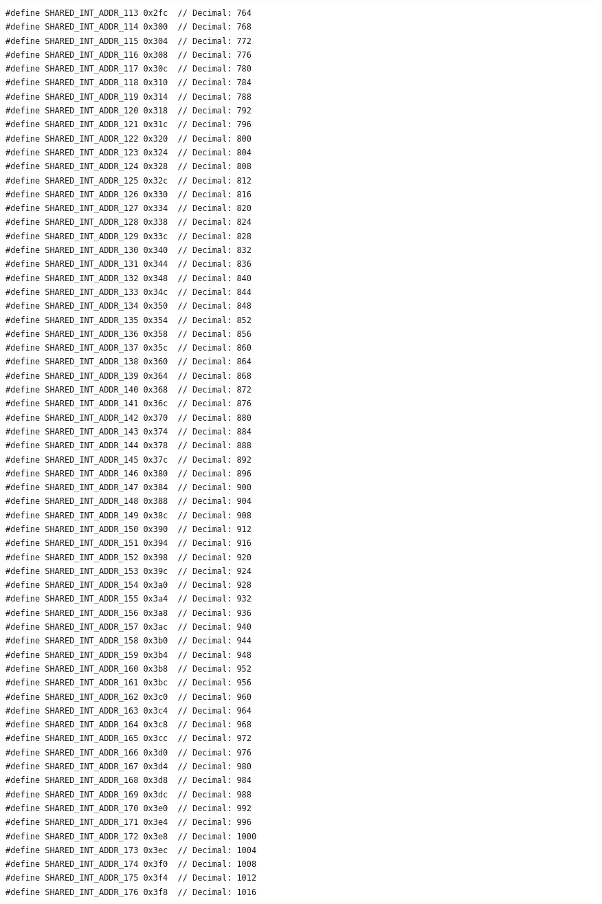     #define SHARED_INT_ADDR_113 0x2fc  // Decimal: 764
    #define SHARED_INT_ADDR_114 0x300  // Decimal: 768
    #define SHARED_INT_ADDR_115 0x304  // Decimal: 772
    #define SHARED_INT_ADDR_116 0x308  // Decimal: 776
    #define SHARED_INT_ADDR_117 0x30c  // Decimal: 780
    #define SHARED_INT_ADDR_118 0x310  // Decimal: 784
    #define SHARED_INT_ADDR_119 0x314  // Decimal: 788
    #define SHARED_INT_ADDR_120 0x318  // Decimal: 792
    #define SHARED_INT_ADDR_121 0x31c  // Decimal: 796
    #define SHARED_INT_ADDR_122 0x320  // Decimal: 800
    #define SHARED_INT_ADDR_123 0x324  // Decimal: 804
    #define SHARED_INT_ADDR_124 0x328  // Decimal: 808
    #define SHARED_INT_ADDR_125 0x32c  // Decimal: 812
    #define SHARED_INT_ADDR_126 0x330  // Decimal: 816
    #define SHARED_INT_ADDR_127 0x334  // Decimal: 820
    #define SHARED_INT_ADDR_128 0x338  // Decimal: 824
    #define SHARED_INT_ADDR_129 0x33c  // Decimal: 828
    #define SHARED_INT_ADDR_130 0x340  // Decimal: 832
    #define SHARED_INT_ADDR_131 0x344  // Decimal: 836
    #define SHARED_INT_ADDR_132 0x348  // Decimal: 840
    #define SHARED_INT_ADDR_133 0x34c  // Decimal: 844
    #define SHARED_INT_ADDR_134 0x350  // Decimal: 848
    #define SHARED_INT_ADDR_135 0x354  // Decimal: 852
    #define SHARED_INT_ADDR_136 0x358  // Decimal: 856
    #define SHARED_INT_ADDR_137 0x35c  // Decimal: 860
    #define SHARED_INT_ADDR_138 0x360  // Decimal: 864
    #define SHARED_INT_ADDR_139 0x364  // Decimal: 868
    #define SHARED_INT_ADDR_140 0x368  // Decimal: 872
    #define SHARED_INT_ADDR_141 0x36c  // Decimal: 876
    #define SHARED_INT_ADDR_142 0x370  // Decimal: 880
    #define SHARED_INT_ADDR_143 0x374  // Decimal: 884
    #define SHARED_INT_ADDR_144 0x378  // Decimal: 888
    #define SHARED_INT_ADDR_145 0x37c  // Decimal: 892
    #define SHARED_INT_ADDR_146 0x380  // Decimal: 896
    #define SHARED_INT_ADDR_147 0x384  // Decimal: 900
    #define SHARED_INT_ADDR_148 0x388  // Decimal: 904
    #define SHARED_INT_ADDR_149 0x38c  // Decimal: 908
    #define SHARED_INT_ADDR_150 0x390  // Decimal: 912
    #define SHARED_INT_ADDR_151 0x394  // Decimal: 916
    #define SHARED_INT_ADDR_152 0x398  // Decimal: 920
    #define SHARED_INT_ADDR_153 0x39c  // Decimal: 924
    #define SHARED_INT_ADDR_154 0x3a0  // Decimal: 928
    #define SHARED_INT_ADDR_155 0x3a4  // Decimal: 932
    #define SHARED_INT_ADDR_156 0x3a8  // Decimal: 936
    #define SHARED_INT_ADDR_157 0x3ac  // Decimal: 940
    #define SHARED_INT_ADDR_158 0x3b0  // Decimal: 944
    #define SHARED_INT_ADDR_159 0x3b4  // Decimal: 948
    #define SHARED_INT_ADDR_160 0x3b8  // Decimal: 952
    #define SHARED_INT_ADDR_161 0x3bc  // Decimal: 956
    #define SHARED_INT_ADDR_162 0x3c0  // Decimal: 960
    #define SHARED_INT_ADDR_163 0x3c4  // Decimal: 964
    #define SHARED_INT_ADDR_164 0x3c8  // Decimal: 968
    #define SHARED_INT_ADDR_165 0x3cc  // Decimal: 972
    #define SHARED_INT_ADDR_166 0x3d0  // Decimal: 976
    #define SHARED_INT_ADDR_167 0x3d4  // Decimal: 980
    #define SHARED_INT_ADDR_168 0x3d8  // Decimal: 984
    #define SHARED_INT_ADDR_169 0x3dc  // Decimal: 988
    #define SHARED_INT_ADDR_170 0x3e0  // Decimal: 992
    #define SHARED_INT_ADDR_171 0x3e4  // Decimal: 996
    #define SHARED_INT_ADDR_172 0x3e8  // Decimal: 1000
    #define SHARED_INT_ADDR_173 0x3ec  // Decimal: 1004
    #define SHARED_INT_ADDR_174 0x3f0  // Decimal: 1008
    #define SHARED_INT_ADDR_175 0x3f4  // Decimal: 1012
    #define SHARED_INT_ADDR_176 0x3f8  // Decimal: 1016